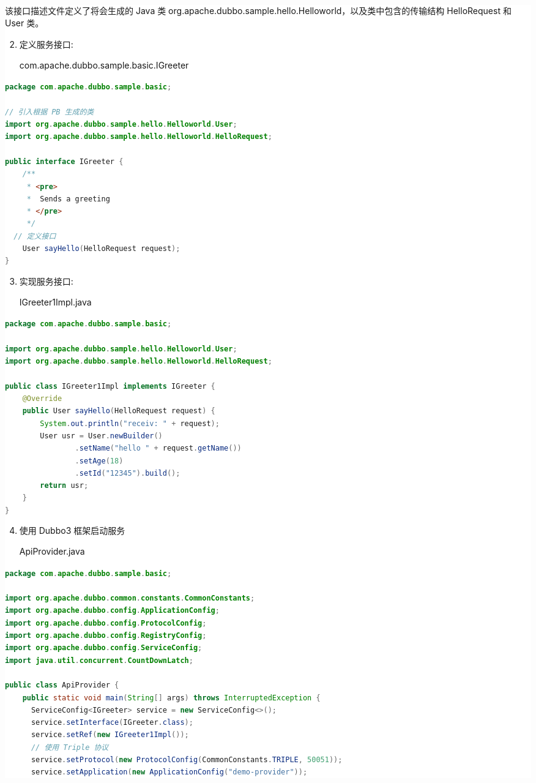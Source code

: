 该接口描述文件定义了将会生成的 Java 类 org.apache.dubbo.sample.hello.Helloworld，以及类中包含的传输结构 HelloRequest 和 User 类。

2. 定义服务接口: 

   com.apache.dubbo.sample.basic.IGreeter

```java
package com.apache.dubbo.sample.basic;

// 引入根据 PB 生成的类
import org.apache.dubbo.sample.hello.Helloworld.User;
import org.apache.dubbo.sample.hello.Helloworld.HelloRequest;

public interface IGreeter {
    /**
     * <pre>
     *  Sends a greeting
     * </pre>
     */
  // 定义接口
	User sayHello(HelloRequest request);
}
```

3. 实现服务接口: 

   IGreeter1Impl.java

```java
package com.apache.dubbo.sample.basic;

import org.apache.dubbo.sample.hello.Helloworld.User;
import org.apache.dubbo.sample.hello.Helloworld.HelloRequest;

public class IGreeter1Impl implements IGreeter {
    @Override
    public User sayHello(HelloRequest request) {
        System.out.println("receiv: " + request);
        User usr = User.newBuilder()
                .setName("hello " + request.getName())
                .setAge(18)
                .setId("12345").build();
        return usr;
    }
}
```

4. 使用 Dubbo3 框架启动服务

   ApiProvider.java

```java
package com.apache.dubbo.sample.basic;

import org.apache.dubbo.common.constants.CommonConstants;
import org.apache.dubbo.config.ApplicationConfig;
import org.apache.dubbo.config.ProtocolConfig;
import org.apache.dubbo.config.RegistryConfig;
import org.apache.dubbo.config.ServiceConfig;
import java.util.concurrent.CountDownLatch;

public class ApiProvider {
    public static void main(String[] args) throws InterruptedException {
      ServiceConfig<IGreeter> service = new ServiceConfig<>();
      service.setInterface(IGreeter.class);
      service.setRef(new IGreeter1Impl());
      // 使用 Triple 协议
      service.setProtocol(new ProtocolConfig(CommonConstants.TRIPLE, 50051));
      service.setApplication(new ApplicationConfig("demo-provider"));
```